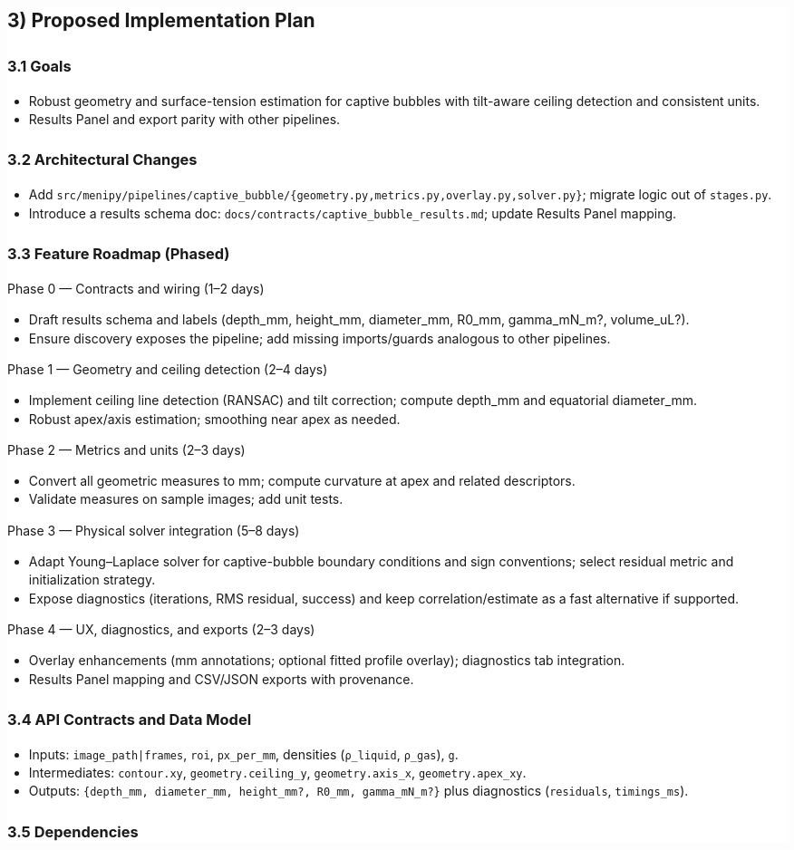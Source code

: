 
## 3) Proposed Implementation Plan

### 3.1 Goals

- Robust geometry and surface-tension estimation for captive bubbles with tilt-aware ceiling detection and consistent units.
- Results Panel and export parity with other pipelines.

### 3.2 Architectural Changes

- Add `src/menipy/pipelines/captive_bubble/{geometry.py,metrics.py,overlay.py,solver.py}`; migrate logic out of `stages.py`.
- Introduce a results schema doc: `docs/contracts/captive_bubble_results.md`; update Results Panel mapping.

### 3.3 Feature Roadmap (Phased)

Phase 0 — Contracts and wiring (1–2 days)

- Draft results schema and labels (depth_mm, height_mm, diameter_mm, R0_mm, gamma_mN_m?, volume_uL?).
- Ensure discovery exposes the pipeline; add missing imports/guards analogous to other pipelines.

Phase 1 — Geometry and ceiling detection (2–4 days)

- Implement ceiling line detection (RANSAC) and tilt correction; compute depth_mm and equatorial diameter_mm.
- Robust apex/axis estimation; smoothing near apex as needed.

Phase 2 — Metrics and units (2–3 days)

- Convert all geometric measures to mm; compute curvature at apex and related descriptors.
- Validate measures on sample images; add unit tests.

Phase 3 — Physical solver integration (5–8 days)

- Adapt Young–Laplace solver for captive-bubble boundary conditions and sign conventions; select residual metric and initialization strategy.
- Expose diagnostics (iterations, RMS residual, success) and keep correlation/estimate as a fast alternative if supported.

Phase 4 — UX, diagnostics, and exports (2–3 days)

- Overlay enhancements (mm annotations; optional fitted profile overlay); diagnostics tab integration.
- Results Panel mapping and CSV/JSON exports with provenance.

### 3.4 API Contracts and Data Model

- Inputs: `image_path|frames`, `roi`, `px_per_mm`, densities (`ρ_liquid`, `ρ_gas`), `g`.
- Intermediates: `contour.xy`, `geometry.ceiling_y`, `geometry.axis_x`, `geometry.apex_xy`.
- Outputs: `{depth_mm, diameter_mm, height_mm?, R0_mm, gamma_mN_m?}` plus diagnostics (`residuals`, `timings_ms`).

### 3.5 Dependencies
